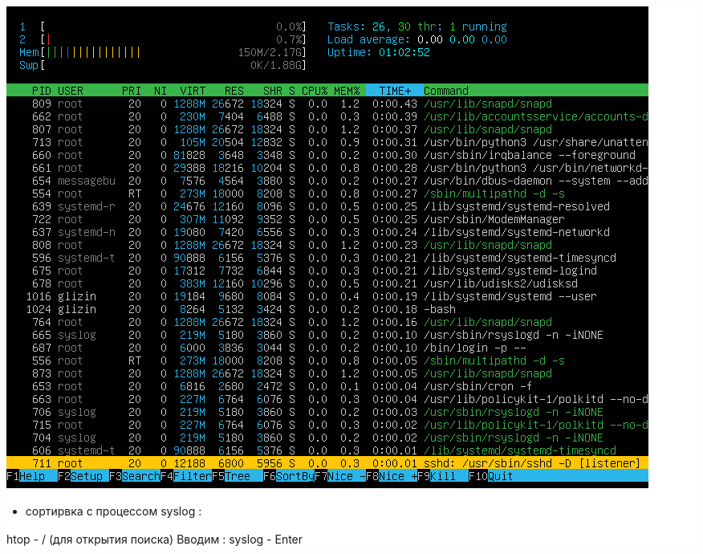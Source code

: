  ![отфильтрованный для процесса sshd](/src/pictures/9.6.png)


- сортирвка с процессом syslog :

 htop - / (для открытия поиска) Вводим : syslog - Enter
